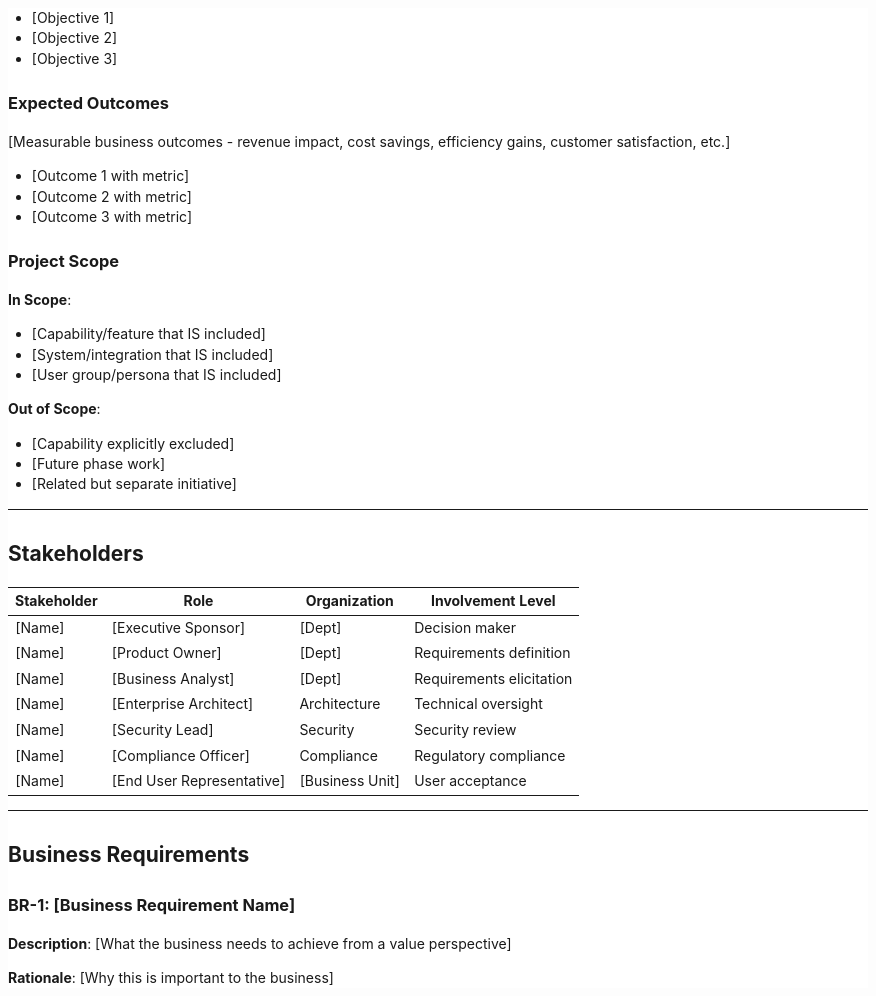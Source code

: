 - [Objective 1]
- [Objective 2]
- [Objective 3]

### Expected Outcomes
[Measurable business outcomes - revenue impact, cost savings, efficiency gains, customer satisfaction, etc.]

- [Outcome 1 with metric]
- [Outcome 2 with metric]
- [Outcome 3 with metric]

### Project Scope

**In Scope**:
- [Capability/feature that IS included]
- [System/integration that IS included]
- [User group/persona that IS included]

**Out of Scope**:
- [Capability explicitly excluded]
- [Future phase work]
- [Related but separate initiative]

---

## Stakeholders

| Stakeholder | Role | Organization | Involvement Level |
|-------------|------|--------------|-------------------|
| [Name] | [Executive Sponsor] | [Dept] | Decision maker |
| [Name] | [Product Owner] | [Dept] | Requirements definition |
| [Name] | [Business Analyst] | [Dept] | Requirements elicitation |
| [Name] | [Enterprise Architect] | Architecture | Technical oversight |
| [Name] | [Security Lead] | Security | Security review |
| [Name] | [Compliance Officer] | Compliance | Regulatory compliance |
| [Name] | [End User Representative] | [Business Unit] | User acceptance |

---

## Business Requirements

### BR-1: [Business Requirement Name]

**Description**: [What the business needs to achieve from a value perspective]

**Rationale**: [Why this is important to the business]
